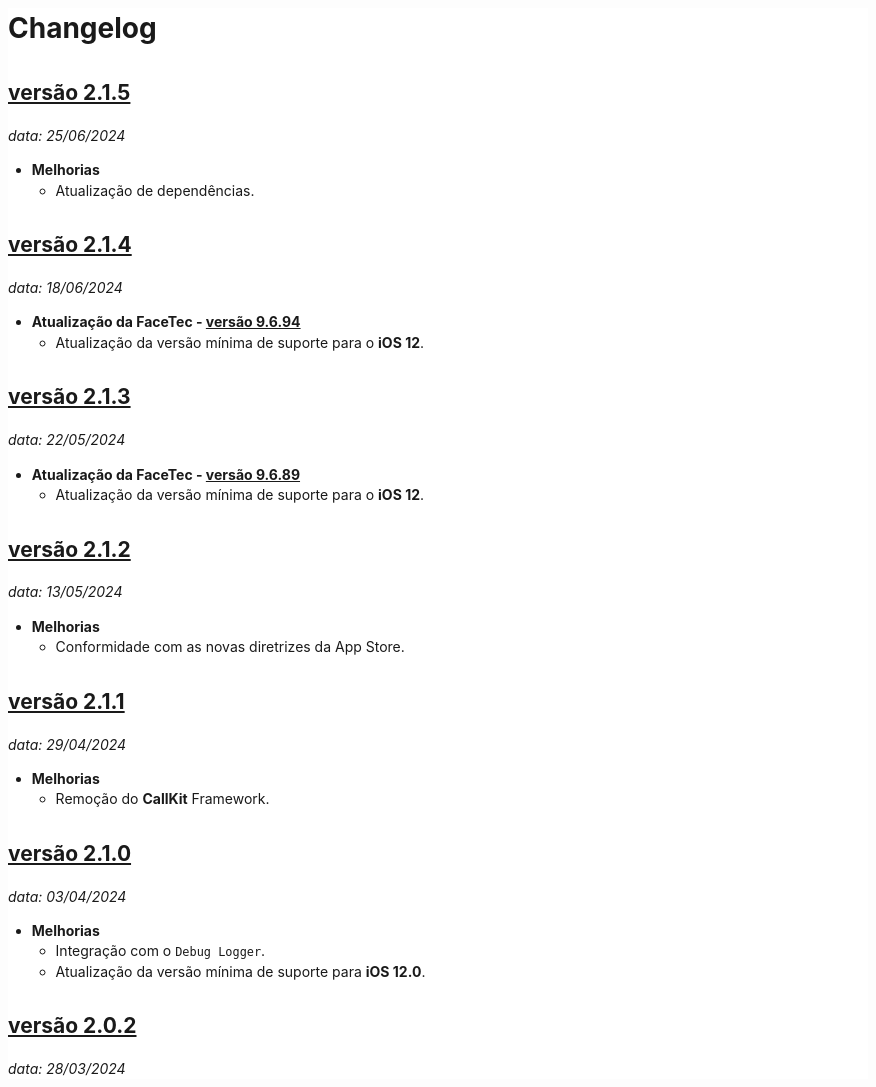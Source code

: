 # Changelog

## [versão 2.1.5](https://github.com/oititec/ios-modules-3d/releases/tag/2.1.5)
_data: 25/06/2024_

- **Melhorias**
  - Atualização de dependências.

## [versão 2.1.4](https://github.com/oititec/ios-modules-3d/releases/tag/2.1.4)
_data: 18/06/2024_

- **Atualização da FaceTec - [versão 9.6.94](https://github.com/oititec/ios-liveness3d-ft/releases/tag/9.6.94)**
  - Atualização da versão mínima de suporte para o **iOS 12**.

## [versão 2.1.3](https://github.com/oititec/ios-modules-3d/releases/tag/2.1.3)
_data: 22/05/2024_

- **Atualização da FaceTec - [versão 9.6.89](https://github.com/oititec/ios-liveness3d-ft/releases/tag/9.6.89)**
  - Atualização da versão mínima de suporte para o **iOS 12**.

## [versão 2.1.2](https://github.com/oititec/ios-modules-3d/releases/tag/2.1.2)
_data: 13/05/2024_

- **Melhorias**
  - Conformidade com as novas diretrizes da App Store.

## [versão 2.1.1](https://github.com/oititec/ios-modules-3d/releases/tag/2.1.1)
_data: 29/04/2024_

- **Melhorias**
  - Remoção do **CallKit** Framework.

## [versão 2.1.0](https://github.com/oititec/ios-modules-3d/releases/tag/2.1.0)
_data: 03/04/2024_

- **Melhorias**
  - Integração com o `Debug Logger`.
  - Atualização da versão mínima de suporte para **iOS 12.0**.

## [versão 2.0.2](https://github.com/oititec/ios-modules-3d/releases/tag/2.0.2)
_data: 28/03/2024_
